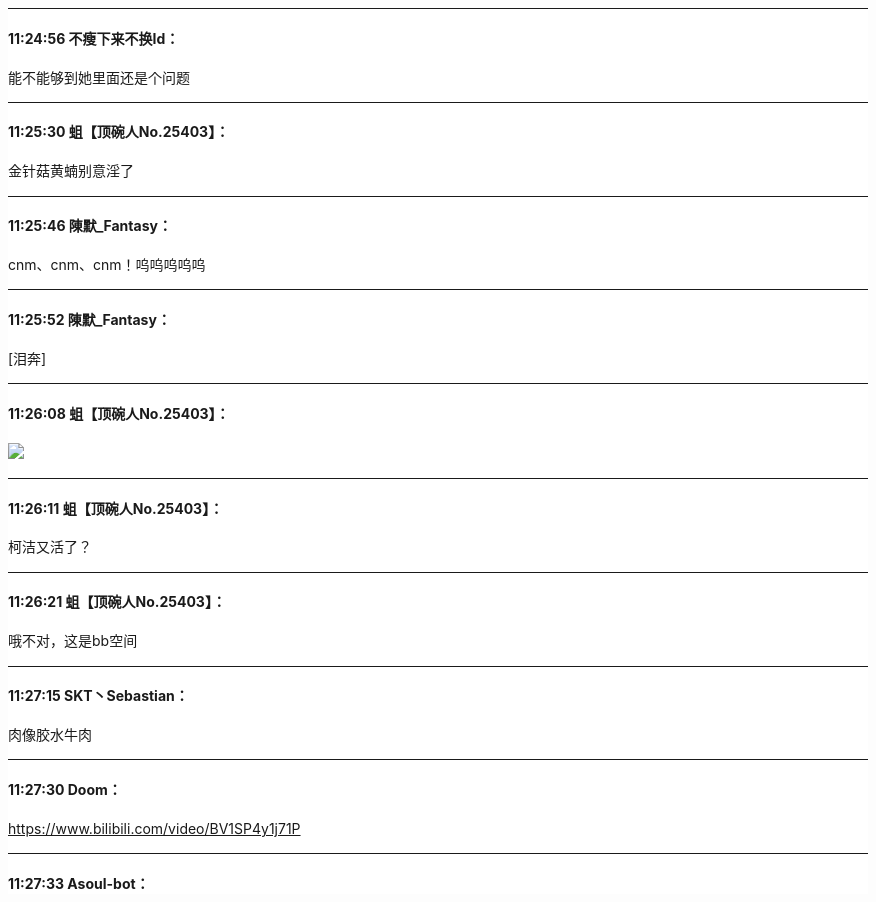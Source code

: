 *****

#### 11:24:56  不瘦下来不换Id：

能不能够到她里面还是个问题

*****

#### 11:25:30  蛆【顶碗人No.25403】：

金针菇黄蝻别意淫了

*****

#### 11:25:46  陳默_Fantasy：

cnm、cnm、cnm！呜呜呜呜呜

*****

#### 11:25:52  陳默_Fantasy：

[泪奔]

*****

#### 11:26:08  蛆【顶碗人No.25403】：

![](http://gchat.qpic.cn/gchatpic_new/794594593/614391357-2296095011-414CB705B1D7DAE377B09094BF69FE37/0?term=2")

*****

#### 11:26:11  蛆【顶碗人No.25403】：

柯洁又活了？

*****

#### 11:26:21  蛆【顶碗人No.25403】：

哦不对，这是bb空间

*****

#### 11:27:15  SKT丶Sebastian：

肉像胶水牛肉

*****

#### 11:27:30  Doom：

https://www.bilibili.com/video/BV1SP4y1j71P

*****

#### 11:27:33  Asoul-bot：
